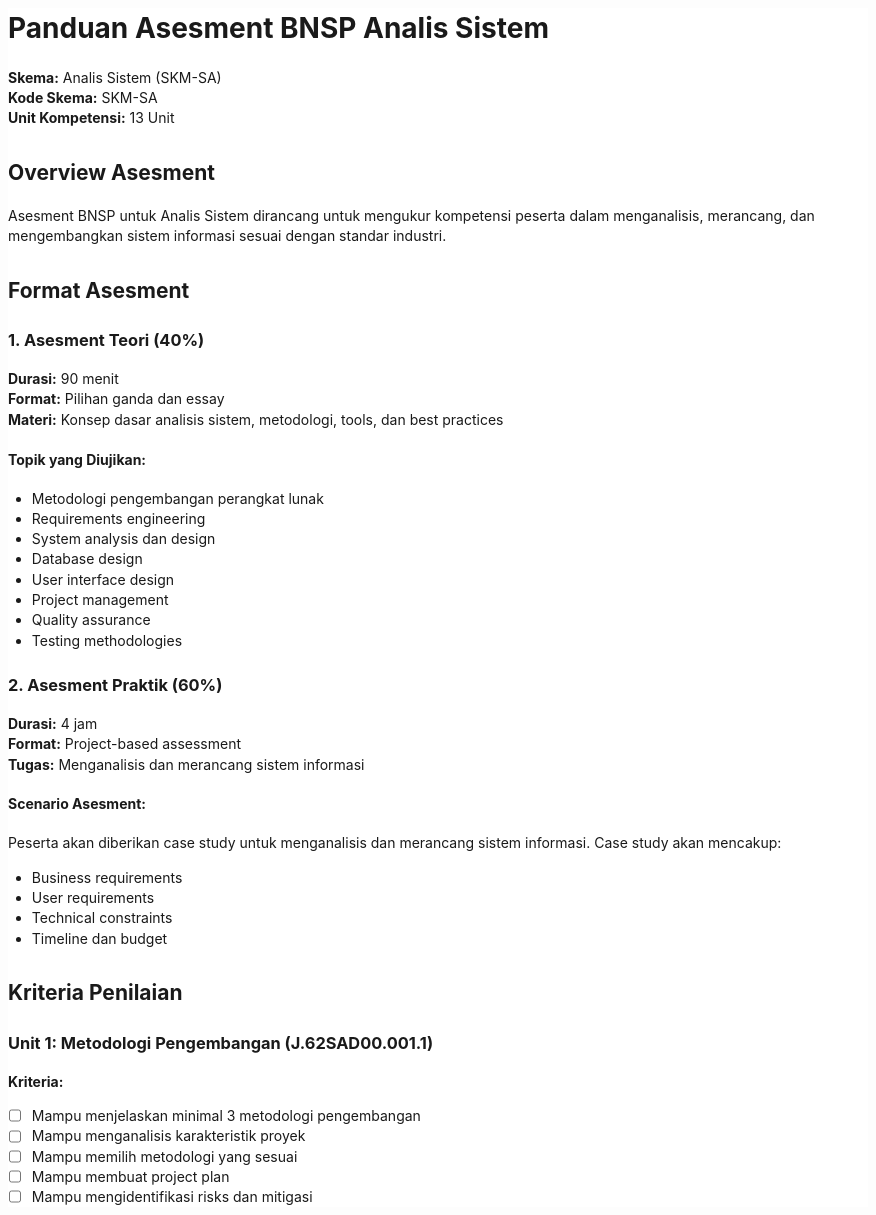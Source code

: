# Panduan Asesment BNSP Analis Sistem
**Skema:** Analis Sistem (SKM-SA)  
**Kode Skema:** SKM-SA  
**Unit Kompetensi:** 13 Unit

## Overview Asesment
Asesment BNSP untuk Analis Sistem dirancang untuk mengukur kompetensi peserta dalam menganalisis, merancang, dan mengembangkan sistem informasi sesuai dengan standar industri.

## Format Asesment

### 1. Asesment Teori (40%)
**Durasi:** 90 menit  
**Format:** Pilihan ganda dan essay  
**Materi:** Konsep dasar analisis sistem, metodologi, tools, dan best practices

#### Topik yang Diujikan:
- Metodologi pengembangan perangkat lunak
- Requirements engineering
- System analysis dan design
- Database design
- User interface design
- Project management
- Quality assurance
- Testing methodologies

### 2. Asesment Praktik (60%)
**Durasi:** 4 jam  
**Format:** Project-based assessment  
**Tugas:** Menganalisis dan merancang sistem informasi

#### Scenario Asesment:
Peserta akan diberikan case study untuk menganalisis dan merancang sistem informasi. Case study akan mencakup:
- Business requirements
- User requirements
- Technical constraints
- Timeline dan budget

## Kriteria Penilaian

### Unit 1: Metodologi Pengembangan (J.62SAD00.001.1)
**Kriteria:**
- [ ] Mampu menjelaskan minimal 3 metodologi pengembangan
- [ ] Mampu menganalisis karakteristik proyek
- [ ] Mampu memilih metodologi yang sesuai
- [ ] Mampu membuat project plan
- [ ] Mampu mengidentifikasi risks dan mitigasi
